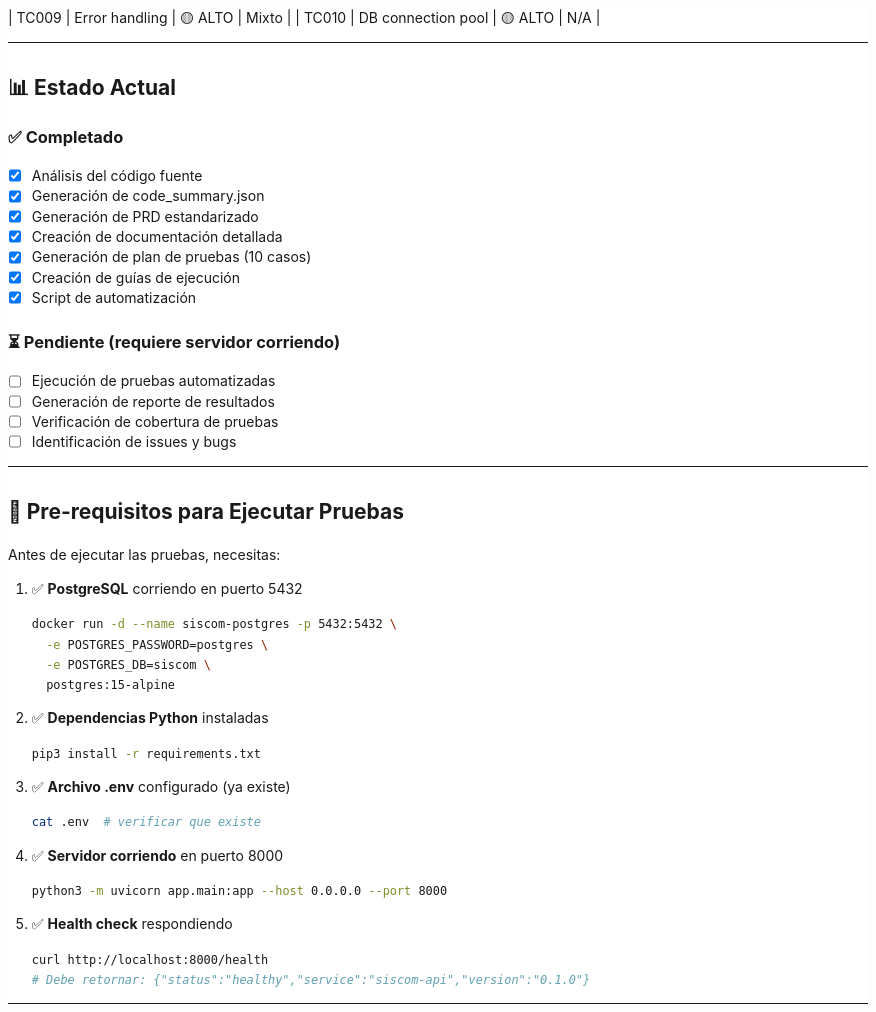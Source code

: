 | TC009 | Error handling | 🟡 ALTO | Mixto |
| TC010 | DB connection pool | 🟡 ALTO | N/A |

---

## 📊 Estado Actual

### ✅ Completado
- [x] Análisis del código fuente
- [x] Generación de code_summary.json
- [x] Generación de PRD estandarizado
- [x] Creación de documentación detallada
- [x] Generación de plan de pruebas (10 casos)
- [x] Creación de guías de ejecución
- [x] Script de automatización

### ⏳ Pendiente (requiere servidor corriendo)
- [ ] Ejecución de pruebas automatizadas
- [ ] Generación de reporte de resultados
- [ ] Verificación de cobertura de pruebas
- [ ] Identificación de issues y bugs

---

## 🔧 Pre-requisitos para Ejecutar Pruebas

Antes de ejecutar las pruebas, necesitas:

1. ✅ **PostgreSQL** corriendo en puerto 5432
   ```bash
   docker run -d --name siscom-postgres -p 5432:5432 \
     -e POSTGRES_PASSWORD=postgres \
     -e POSTGRES_DB=siscom \
     postgres:15-alpine
   ```

2. ✅ **Dependencias Python** instaladas
   ```bash
   pip3 install -r requirements.txt
   ```

3. ✅ **Archivo .env** configurado (ya existe)
   ```bash
   cat .env  # verificar que existe
   ```

4. ✅ **Servidor corriendo** en puerto 8000
   ```bash
   python3 -m uvicorn app.main:app --host 0.0.0.0 --port 8000
   ```

5. ✅ **Health check** respondiendo
   ```bash
   curl http://localhost:8000/health
   # Debe retornar: {"status":"healthy","service":"siscom-api","version":"0.1.0"}
   ```

---
